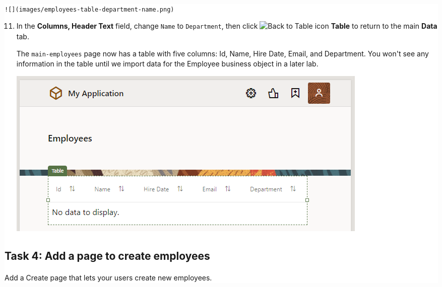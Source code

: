     ![](images/employees-table-department-name.png)

11.  In the **Columns, Header Text** field, change `Name` to `Department`, then click ![Back to Table icon](images/backtotable-icon.png) **Table** to return to the main **Data** tab.

     The `main-employees` page now has a table with five columns: Id, Name, Hire Date, Email, and Department. You won't see any information in the table until we import data for the Employee business object in a later lab.

     ![](images/employees-table.png " ")

## Task 4: Add a page to create employees

Add a Create page that lets your users create new employees.
